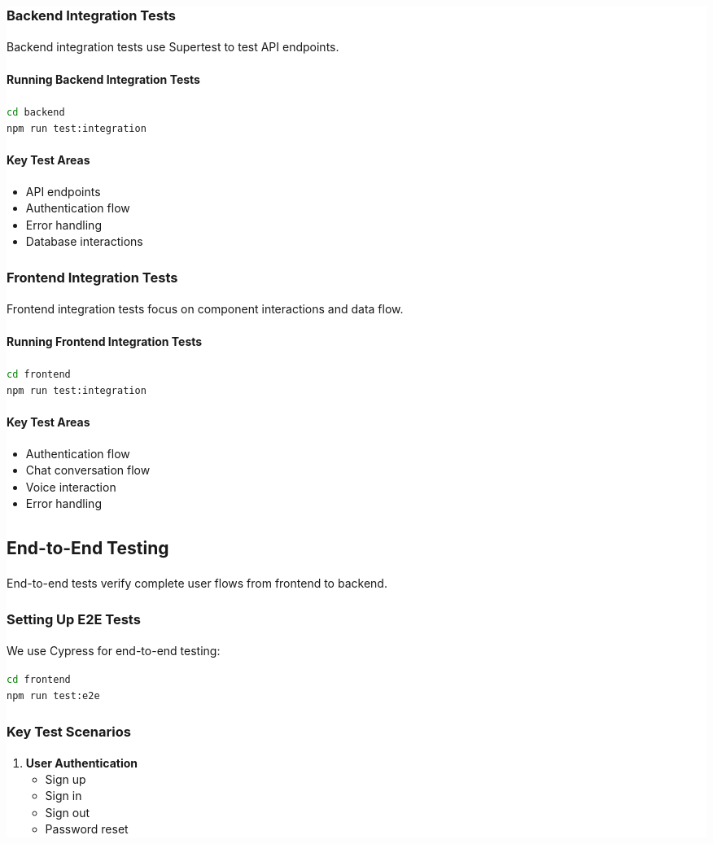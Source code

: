 ### Backend Integration Tests

Backend integration tests use Supertest to test API endpoints.

#### Running Backend Integration Tests

```bash
cd backend
npm run test:integration
```

#### Key Test Areas

- API endpoints
- Authentication flow
- Error handling
- Database interactions

### Frontend Integration Tests

Frontend integration tests focus on component interactions and data flow.

#### Running Frontend Integration Tests

```bash
cd frontend
npm run test:integration
```

#### Key Test Areas

- Authentication flow
- Chat conversation flow
- Voice interaction
- Error handling

## End-to-End Testing

End-to-end tests verify complete user flows from frontend to backend.

### Setting Up E2E Tests

We use Cypress for end-to-end testing:

```bash
cd frontend
npm run test:e2e
```

### Key Test Scenarios

1. **User Authentication**
   - Sign up
   - Sign in
   - Sign out
   - Password reset
